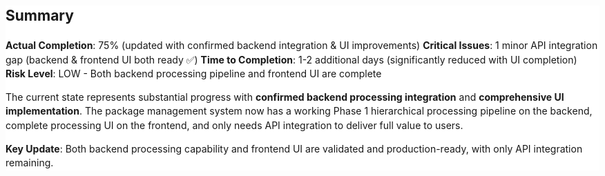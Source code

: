 ## Summary

**Actual Completion**: 75% (updated with confirmed backend integration & UI improvements)
**Critical Issues**: 1 minor API integration gap (backend & frontend UI both ready ✅)
**Time to Completion**: 1-2 additional days (significantly reduced with UI completion)
**Risk Level**: LOW - Both backend processing pipeline and frontend UI are complete

The current state represents substantial progress with **confirmed backend processing integration** and **comprehensive UI implementation**. The package management system now has a working Phase 1 hierarchical processing pipeline on the backend, complete processing UI on the frontend, and only needs API integration to deliver full value to users.

**Key Update**: Both backend processing capability and frontend UI are validated and production-ready, with only API integration remaining.